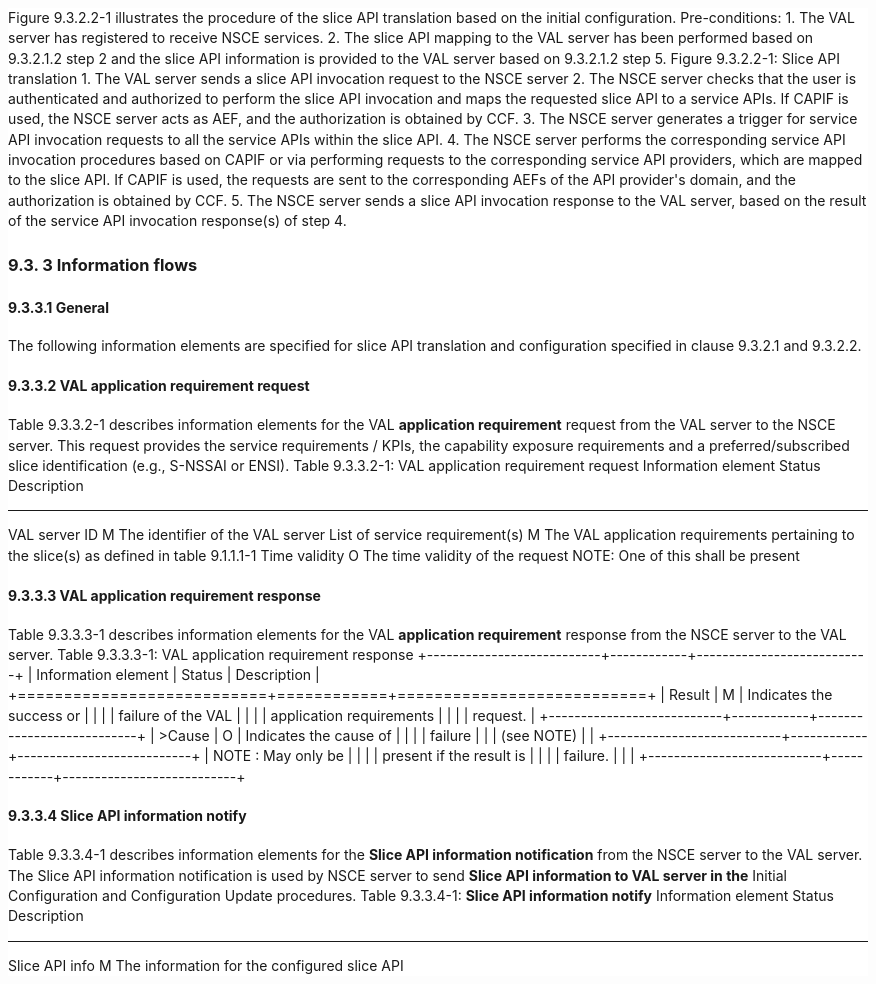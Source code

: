 Figure 9.3.2.2-1 illustrates the procedure of the slice API translation based
on the initial configuration.
Pre-conditions:
1\. The VAL server has registered to receive NSCE services.
2\. The slice API mapping to the VAL server has been performed based on
9.3.2.1.2 step 2 and the slice API information is provided to the VAL server
based on 9.3.2.1.2 step 5.
Figure 9.3.2.2-1: Slice API translation
1\. The VAL server sends a slice API invocation request to the NSCE server
2\. The NSCE server checks that the user is authenticated and authorized to
perform the slice API invocation and maps the requested slice API to a service
APIs. If CAPIF is used, the NSCE server acts as AEF, and the authorization is
obtained by CCF.
3\. The NSCE server generates a trigger for service API invocation requests to
all the service APIs within the slice API.
4\. The NSCE server performs the corresponding service API invocation
procedures based on CAPIF or via performing requests to the corresponding
service API providers, which are mapped to the slice API. If CAPIF is used,
the requests are sent to the corresponding AEFs of the API provider\'s domain,
and the authorization is obtained by CCF.
5\. The NSCE server sends a slice API invocation response to the VAL server,
based on the result of the service API invocation response(s) of step 4.
### 9.3. 3 Information flows
#### 9.3.3.1 General
The following information elements are specified for slice API translation and
configuration specified in clause 9.3.2.1 and 9.3.2.2.
#### 9.3.3.2 VAL application requirement request
Table 9.3.3.2-1 describes information elements for the VAL **application
requirement** request from the VAL server to the NSCE server.
This request provides the service requirements / KPIs, the capability exposure
requirements and a preferred/subscribed slice identification (e.g., S-NSSAI or
ENSI).
Table 9.3.3.2-1: VAL application requirement request
Information element Status Description
* * *
VAL server ID M The identifier of the VAL server List of service
requirement(s) M The VAL application requirements pertaining to the slice(s)
as defined in table 9.1.1.1-1 Time validity O The time validity of the request
NOTE: One of this shall be present
#### 9.3.3.3 VAL application requirement response
Table 9.3.3.3-1 describes information elements for the VAL **application
requirement** response from the NSCE server to the VAL server.
Table 9.3.3.3-1: VAL application requirement response
+---------------------------+------------+---------------------------+ | Information element | Status | Description | +===========================+============+===========================+ | Result | M | Indicates the success or | | | | failure of the VAL | | | | application requirements | | | | request. | +---------------------------+------------+---------------------------+ | >Cause | O | Indicates the cause of | | | | failure | | | (see NOTE) | | +---------------------------+------------+---------------------------+ | NOTE : May only be | | | | present if the result is | | | | failure. | | | +---------------------------+------------+---------------------------+
#### 9.3.3.4 Slice API information notify
Table 9.3.3.4-1 describes information elements for the **Slice API information
notification** from the NSCE server to the VAL server. The Slice API
information notification is used by NSCE server to send **Slice API
information to VAL server in the** Initial Configuration and Configuration
Update procedures.
Table 9.3.3.4-1: **Slice API information notify**
Information element Status Description
* * *
Slice API info M The information for the configured slice API